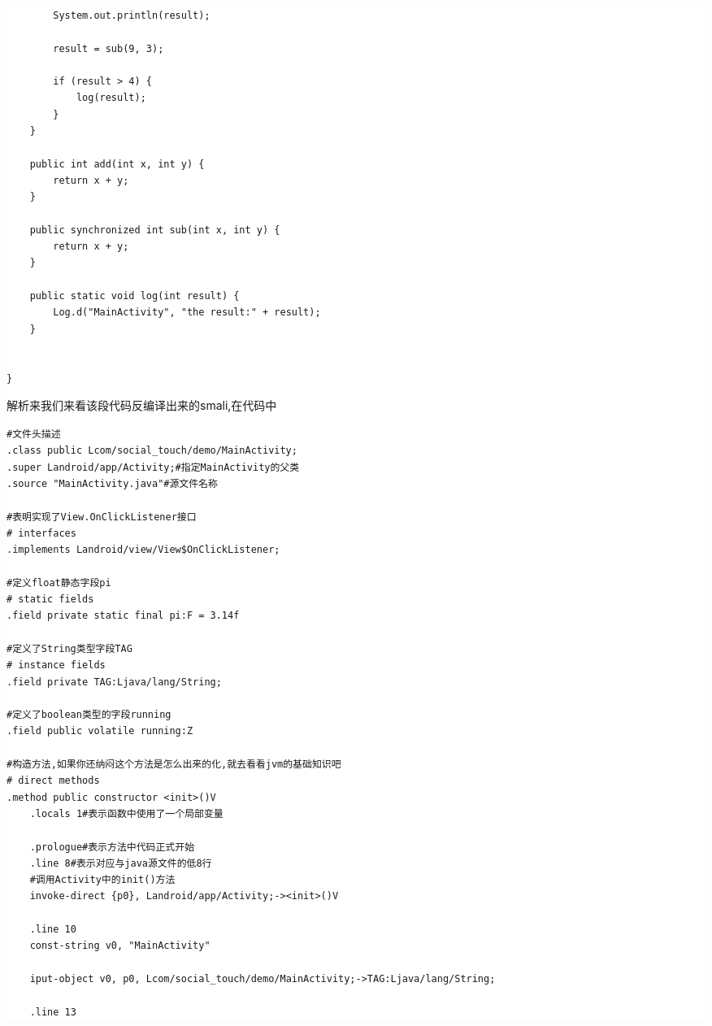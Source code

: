 ```
        System.out.println(result);

        result = sub(9, 3);

        if (result > 4) {
            log(result);
        }
    }

    public int add(int x, int y) {
        return x + y;
    }

    public synchronized int sub(int x, int y) {
        return x + y;
    }

    public static void log(int result) {
        Log.d("MainActivity", "the result:" + result);
    }


}
```

解析来我们来看该段代码反编译出来的smali,在代码中

```
#文件头描述
.class public Lcom/social_touch/demo/MainActivity;
.super Landroid/app/Activity;#指定MainActivity的父类
.source "MainActivity.java"#源文件名称

#表明实现了View.OnClickListener接口
# interfaces
.implements Landroid/view/View$OnClickListener;

#定义float静态字段pi
# static fields
.field private static final pi:F = 3.14f

#定义了String类型字段TAG
# instance fields
.field private TAG:Ljava/lang/String;

#定义了boolean类型的字段running
.field public volatile running:Z

#构造方法,如果你还纳闷这个方法是怎么出来的化,就去看看jvm的基础知识吧
# direct methods
.method public constructor <init>()V
    .locals 1#表示函数中使用了一个局部变量

    .prologue#表示方法中代码正式开始
    .line 8#表示对应与java源文件的低8行
    #调用Activity中的init()方法
    invoke-direct {p0}, Landroid/app/Activity;-><init>()V

    .line 10
    const-string v0, "MainActivity"

    iput-object v0, p0, Lcom/social_touch/demo/MainActivity;->TAG:Ljava/lang/String;

    .line 13
```
